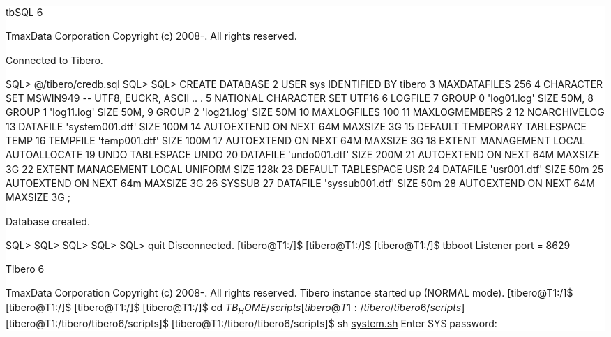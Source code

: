 tbSQL 6

TmaxData Corporation Copyright (c) 2008-. All rights                   reserved.

Connected to Tibero.

SQL> @/tibero/credb.sql
SQL>
SQL> CREATE DATABASE
2 USER sys IDENTIFIED BY tibero
3 MAXDATAFILES 256
4 CHARACTER SET MSWIN949 -- UTF8, EUCKR, ASCII ..                  .
5 NATIONAL CHARACTER SET UTF16
6 LOGFILE
7 GROUP 0 'log01.log' SIZE 50M,
8 GROUP 1 'log11.log' SIZE 50M,
9 GROUP 2 'log21.log' SIZE 50M
10 MAXLOGFILES 100
11 MAXLOGMEMBERS 2
12 NOARCHIVELOG
13 DATAFILE 'system001.dtf' SIZE 100M
14 AUTOEXTEND ON NEXT 64M MAXSIZE 3G
15 DEFAULT TEMPORARY TABLESPACE TEMP
16 TEMPFILE 'temp001.dtf' SIZE 100M
17 AUTOEXTEND ON NEXT 64M MAXSIZE 3G
18 EXTENT MANAGEMENT LOCAL AUTOALLOCATE
19 UNDO TABLESPACE UNDO
20 DATAFILE 'undo001.dtf' SIZE 200M
21 AUTOEXTEND ON NEXT 64M MAXSIZE 3G
22 EXTENT MANAGEMENT LOCAL UNIFORM SIZE 128k
23 DEFAULT TABLESPACE USR
24 DATAFILE 'usr001.dtf' SIZE 50m
25 AUTOEXTEND ON NEXT 64m MAXSIZE 3G
26 SYSSUB
27 DATAFILE 'syssub001.dtf' SIZE 50m
28 AUTOEXTEND ON NEXT 64M MAXSIZE 3G ;

Database created.

SQL>
SQL>
SQL>
SQL>
SQL> quit
Disconnected.
[tibero@T1:/]$
[tibero@T1:/]$
[tibero@T1:/]$ tbboot
Listener port = 8629

Tibero 6

TmaxData Corporation Copyright (c) 2008-. All rights reserved.
Tibero instance started up (NORMAL mode).
[tibero@T1:/]$
[tibero@T1:/]$
[tibero@T1:/]$
[tibero@T1:/]$ cd $TB_HOME/scripts
[tibero@T1:/tibero/tibero6/scripts]$
[tibero@T1:/tibero/tibero6/scripts]$
[tibero@T1:/tibero/tibero6/scripts]$ sh [system.sh](http://system.sh/)
Enter SYS password:
